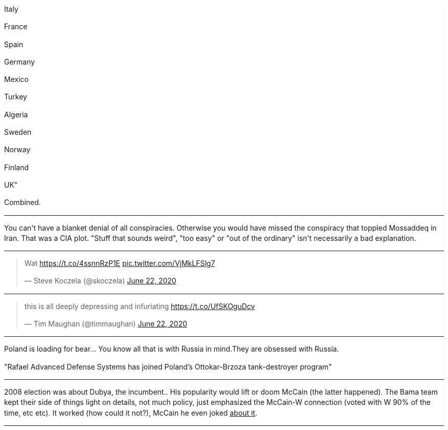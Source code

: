 Italy

France

Spain

Germany

Mexico

Turkey

Algeria

Sweden 

Norway 

Finland

UK"

Combined.

---

You can't have a blanket denial of all conspiracies. Otherwise you
would have missed the conspiracy that toppled Mossaddeq in Iran. That
was a CIA plot. "Stuff that sounds weird", "too easy" or "out of the
ordinary" isn't necessarily a bad explanation.

---

<blockquote class="twitter-tweet"><p lang="und" dir="ltr">Wat <a href="https://t.co/4ssnnRzP1E">https://t.co/4ssnnRzP1E</a> <a href="https://t.co/VjMkLFSlg7">pic.twitter.com/VjMkLFSlg7</a></p>&mdash; Steve Koczela (@skoczela) <a href="https://twitter.com/skoczela/status/1275136580248907776?ref_src=twsrc%5Etfw">June 22, 2020</a></blockquote> <script async src="https://platform.twitter.com/widgets.js" charset="utf-8"></script>

---

<blockquote class="twitter-tweet"><p lang="en" dir="ltr">this is all deeply depressing and infuriating <a href="https://t.co/UfSKOguDcv">https://t.co/UfSKOguDcv</a></p>&mdash; Tim Maughan (@timmaughan) <a href="https://twitter.com/timmaughan/status/1275133090407550976?ref_src=twsrc%5Etfw">June 22, 2020</a></blockquote> <script async src="https://platform.twitter.com/widgets.js" charset="utf-8"></script>

---

Poland is loading for bear... You know all that is with Russia in
mind.They are obsessed with Russia.

"Rafael Advanced Defense Systems has joined Poland’s Ottokar-Brzoza
tank-destroyer program"

---

2008 election was about Dubya, the incumbent.. His popularity would
lift or doom McCain (the latter happened). The Bama team kept their
side of things light on details, not much policy, just emphasized the
McCain-W connection (voted with W 90% of the time, etc etc). It worked
(how could it not?), McCain he even joked [about
it](https://youtu.be/pq4zrOoHXeg?t=547).

---